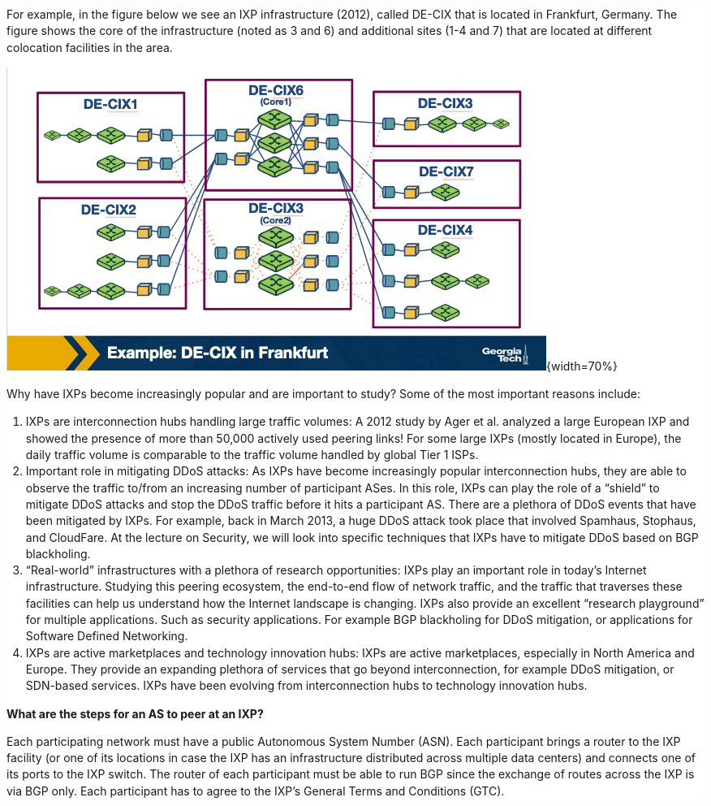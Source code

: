 For example, in the figure below we see an IXP infrastructure (2012), called DE-CIX that is located in Frankfurt, Germany. The figure shows the core of the infrastructure (noted as 3 and 6) and additional sites (1-4 and 7) that are located at different colocation facilities in the area.

![image](./MD_figures/4_peering_1.png){width=70%}

Why have IXPs become increasingly popular and are important to study? Some of the most important reasons include:

1. IXPs are interconnection hubs handling large traffic volumes: A 2012 study by Ager et al. analyzed a large European IXP and showed the presence of more than 50,000 actively used peering links! For some large IXPs (mostly located in Europe), the daily traffic volume is comparable to the traffic volume handled by global Tier 1 ISPs.
2. Important role in mitigating DDoS attacks: As IXPs have become increasingly popular interconnection hubs, they are able to observe the traffic to/from an increasing number of participant ASes. In this role, IXPs can play the role of a “shield” to mitigate DDoS attacks and stop the DDoS traffic before it hits a participant AS. There are a plethora of DDoS events that have been mitigated by IXPs. For example, back in March 2013, a huge DDoS attack took place that involved Spamhaus, Stophaus, and CloudFare. At the lecture on Security, we will look into specific techniques that IXPs have to mitigate DDoS based on BGP blackholing.
3. “Real-world” infrastructures with a plethora of research opportunities: IXPs play an important role in today’s Internet infrastructure. Studying this peering ecosystem, the end-to-end flow of network traffic, and the traffic that traverses these facilities can help us understand how the Internet landscape is changing. IXPs also provide an excellent “research playground” for multiple applications. Such as security applications. For example BGP blackholing for DDoS mitigation, or applications for Software Defined Networking.
4. IXPs are active marketplaces and technology innovation hubs: IXPs are active marketplaces, especially in North America and Europe. They  provide an expanding plethora of services that go beyond interconnection, for example DDoS mitigation, or SDN-based services. IXPs have been evolving from interconnection hubs to technology innovation hubs.

**What are the steps for an AS to peer at an IXP?**

Each participating network must have a public Autonomous System Number (ASN). Each participant brings a router to the IXP facility (or one of its locations in case the IXP has an infrastructure distributed across multiple data centers) and connects one of its ports to the IXP switch. The router of each participant must be able to run BGP since the exchange of routes across the IXP is via BGP only. Each participant has to agree to the IXP’s General Terms and Conditions (GTC).
